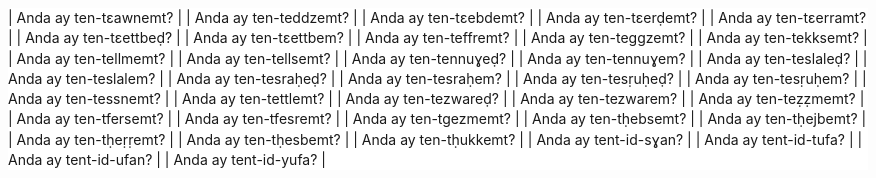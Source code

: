 | Anda ay ten-tɛawnemt? |
| Anda ay ten-teddzemt? |
| Anda ay ten-tɛebdemt? |
| Anda ay ten-tɛerḍemt? |
| Anda ay ten-tɛerramt? |
| Anda ay ten-tɛettbeḍ? |
| Anda ay ten-tɛettbem? |
| Anda ay ten-teffremt? |
| Anda ay ten-teggzemt? |
| Anda ay ten-tekksemt? |
| Anda ay ten-tellmemt? |
| Anda ay ten-tellsemt? |
| Anda ay ten-tennuɣeḍ? |
| Anda ay ten-tennuɣem? |
| Anda ay ten-teslaleḍ? |
| Anda ay ten-teslalem? |
| Anda ay ten-tesraḥeḍ? |
| Anda ay ten-tesraḥem? |
| Anda ay ten-tesṛuḥeḍ? |
| Anda ay ten-tesṛuḥem? |
| Anda ay ten-tessnemt? |
| Anda ay ten-tettlemt? |
| Anda ay ten-tezwareḍ? |
| Anda ay ten-tezwarem? |
| Anda ay ten-teẓẓmemt? |
| Anda ay ten-tfersemt? |
| Anda ay ten-tfesremt? |
| Anda ay ten-tgezmemt? |
| Anda ay ten-tḥebsemt? |
| Anda ay ten-tḥejbemt? |
| Anda ay ten-tḥeṛṛemt? |
| Anda ay ten-tḥesbemt? |
| Anda ay ten-tḥukkemt? |
| Anda ay tent-id-sɣan? |
| Anda ay tent-id-tufa? |
| Anda ay tent-id-ufan? |
| Anda ay tent-id-yufa? |